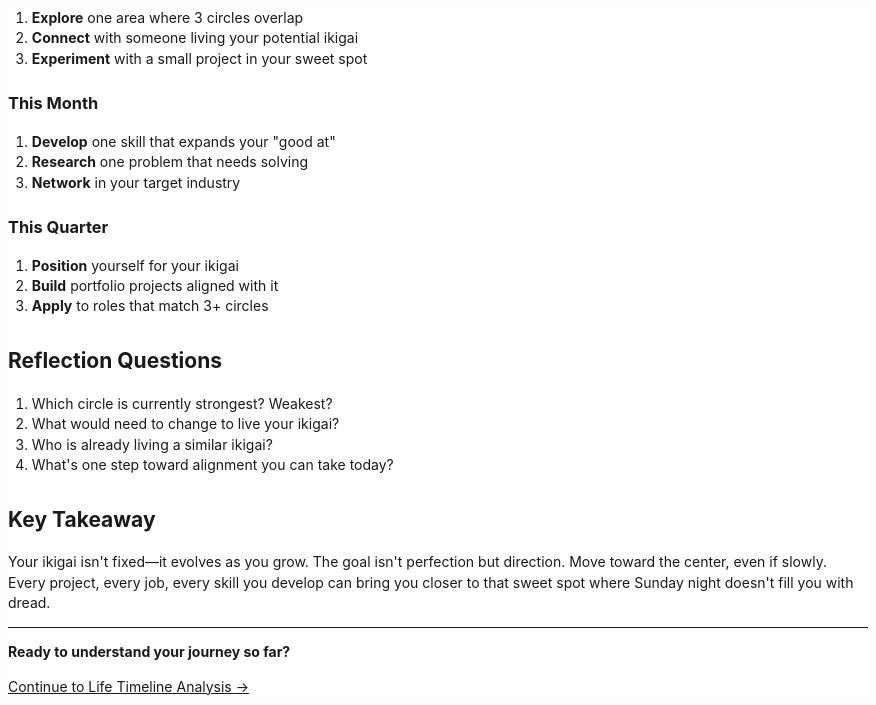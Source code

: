 1. **Explore** one area where 3 circles overlap
2. **Connect** with someone living your potential ikigai
3. **Experiment** with a small project in your sweet spot

### This Month

1. **Develop** one skill that expands your "good at"
2. **Research** one problem that needs solving
3. **Network** in your target industry

### This Quarter

1. **Position** yourself for your ikigai
2. **Build** portfolio projects aligned with it
3. **Apply** to roles that match 3+ circles

## Reflection Questions

1. Which circle is currently strongest? Weakest?
2. What would need to change to live your ikigai?
3. Who is already living a similar ikigai?
4. What's one step toward alignment you can take today?

## Key Takeaway

Your ikigai isn't fixed—it evolves as you grow. The goal isn't perfection but direction. Move toward the center, even if slowly. Every project, every job, every skill you develop can bring you closer to that sweet spot where Sunday night doesn't fill you with dread.

---

**Ready to understand your journey so far?**

[Continue to Life Timeline Analysis →](/journey/week-02/03-life-timeline/)
